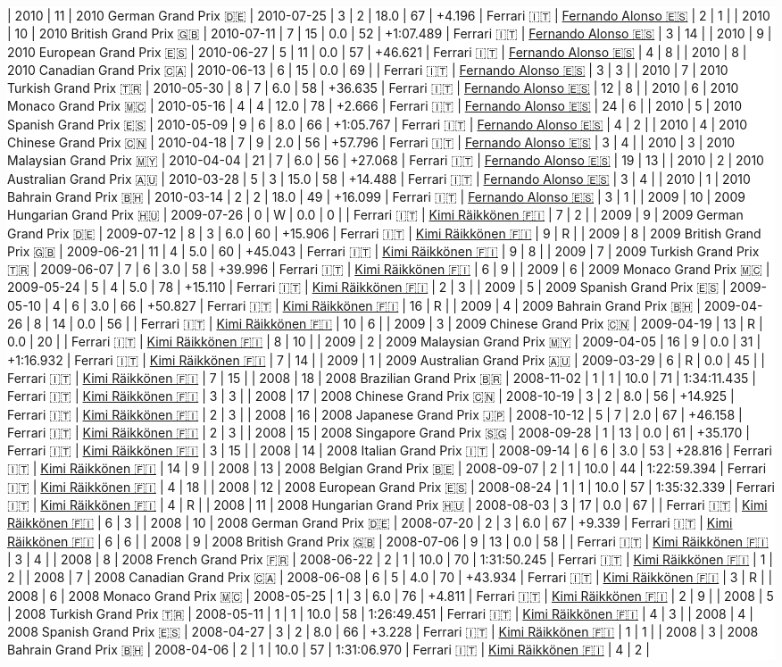 | 2010 | 11 | 2010 German Grand Prix 🇩🇪 | 2010-07-25 | 3 | 2 | 18.0 | 67 | +4.196 | Ferrari 🇮🇹 | [Fernando Alonso 🇪🇸](/f1/drivers/alonso) | 2 | 1 |
| 2010 | 10 | 2010 British Grand Prix 🇬🇧 | 2010-07-11 | 7 | 15 | 0.0 | 52 | +1:07.489 | Ferrari 🇮🇹 | [Fernando Alonso 🇪🇸](/f1/drivers/alonso) | 3 | 14 |
| 2010 | 9 | 2010 European Grand Prix 🇪🇸 | 2010-06-27 | 5 | 11 | 0.0 | 57 | +46.621 | Ferrari 🇮🇹 | [Fernando Alonso 🇪🇸](/f1/drivers/alonso) | 4 | 8 |
| 2010 | 8 | 2010 Canadian Grand Prix 🇨🇦 | 2010-06-13 | 6 | 15 | 0.0 | 69 |   | Ferrari 🇮🇹 | [Fernando Alonso 🇪🇸](/f1/drivers/alonso) | 3 | 3 |
| 2010 | 7 | 2010 Turkish Grand Prix 🇹🇷 | 2010-05-30 | 8 | 7 | 6.0 | 58 | +36.635 | Ferrari 🇮🇹 | [Fernando Alonso 🇪🇸](/f1/drivers/alonso) | 12 | 8 |
| 2010 | 6 | 2010 Monaco Grand Prix 🇲🇨 | 2010-05-16 | 4 | 4 | 12.0 | 78 | +2.666 | Ferrari 🇮🇹 | [Fernando Alonso 🇪🇸](/f1/drivers/alonso) | 24 | 6 |
| 2010 | 5 | 2010 Spanish Grand Prix 🇪🇸 | 2010-05-09 | 9 | 6 | 8.0 | 66 | +1:05.767 | Ferrari 🇮🇹 | [Fernando Alonso 🇪🇸](/f1/drivers/alonso) | 4 | 2 |
| 2010 | 4 | 2010 Chinese Grand Prix 🇨🇳 | 2010-04-18 | 7 | 9 | 2.0 | 56 | +57.796 | Ferrari 🇮🇹 | [Fernando Alonso 🇪🇸](/f1/drivers/alonso) | 3 | 4 |
| 2010 | 3 | 2010 Malaysian Grand Prix 🇲🇾 | 2010-04-04 | 21 | 7 | 6.0 | 56 | +27.068 | Ferrari 🇮🇹 | [Fernando Alonso 🇪🇸](/f1/drivers/alonso) | 19 | 13 |
| 2010 | 2 | 2010 Australian Grand Prix 🇦🇺 | 2010-03-28 | 5 | 3 | 15.0 | 58 | +14.488 | Ferrari 🇮🇹 | [Fernando Alonso 🇪🇸](/f1/drivers/alonso) | 3 | 4 |
| 2010 | 1 | 2010 Bahrain Grand Prix 🇧🇭 | 2010-03-14 | 2 | 2 | 18.0 | 49 | +16.099 | Ferrari 🇮🇹 | [Fernando Alonso 🇪🇸](/f1/drivers/alonso) | 3 | 1 |
| 2009 | 10 | 2009 Hungarian Grand Prix 🇭🇺 | 2009-07-26 | 0 | W | 0.0 | 0 |   | Ferrari 🇮🇹 | [Kimi Räikkönen 🇫🇮](/f1/drivers/raikkonen) | 7 | 2 |
| 2009 | 9 | 2009 German Grand Prix 🇩🇪 | 2009-07-12 | 8 | 3 | 6.0 | 60 | +15.906 | Ferrari 🇮🇹 | [Kimi Räikkönen 🇫🇮](/f1/drivers/raikkonen) | 9 | R |
| 2009 | 8 | 2009 British Grand Prix 🇬🇧 | 2009-06-21 | 11 | 4 | 5.0 | 60 | +45.043 | Ferrari 🇮🇹 | [Kimi Räikkönen 🇫🇮](/f1/drivers/raikkonen) | 9 | 8 |
| 2009 | 7 | 2009 Turkish Grand Prix 🇹🇷 | 2009-06-07 | 7 | 6 | 3.0 | 58 | +39.996 | Ferrari 🇮🇹 | [Kimi Räikkönen 🇫🇮](/f1/drivers/raikkonen) | 6 | 9 |
| 2009 | 6 | 2009 Monaco Grand Prix 🇲🇨 | 2009-05-24 | 5 | 4 | 5.0 | 78 | +15.110 | Ferrari 🇮🇹 | [Kimi Räikkönen 🇫🇮](/f1/drivers/raikkonen) | 2 | 3 |
| 2009 | 5 | 2009 Spanish Grand Prix 🇪🇸 | 2009-05-10 | 4 | 6 | 3.0 | 66 | +50.827 | Ferrari 🇮🇹 | [Kimi Räikkönen 🇫🇮](/f1/drivers/raikkonen) | 16 | R |
| 2009 | 4 | 2009 Bahrain Grand Prix 🇧🇭 | 2009-04-26 | 8 | 14 | 0.0 | 56 |   | Ferrari 🇮🇹 | [Kimi Räikkönen 🇫🇮](/f1/drivers/raikkonen) | 10 | 6 |
| 2009 | 3 | 2009 Chinese Grand Prix 🇨🇳 | 2009-04-19 | 13 | R | 0.0 | 20 |   | Ferrari 🇮🇹 | [Kimi Räikkönen 🇫🇮](/f1/drivers/raikkonen) | 8 | 10 |
| 2009 | 2 | 2009 Malaysian Grand Prix 🇲🇾 | 2009-04-05 | 16 | 9 | 0.0 | 31 | +1:16.932 | Ferrari 🇮🇹 | [Kimi Räikkönen 🇫🇮](/f1/drivers/raikkonen) | 7 | 14 |
| 2009 | 1 | 2009 Australian Grand Prix 🇦🇺 | 2009-03-29 | 6 | R | 0.0 | 45 |   | Ferrari 🇮🇹 | [Kimi Räikkönen 🇫🇮](/f1/drivers/raikkonen) | 7 | 15 |
| 2008 | 18 | 2008 Brazilian Grand Prix 🇧🇷 | 2008-11-02 | 1 | 1 | 10.0 | 71 | 1:34:11.435 | Ferrari 🇮🇹 | [Kimi Räikkönen 🇫🇮](/f1/drivers/raikkonen) | 3 | 3 |
| 2008 | 17 | 2008 Chinese Grand Prix 🇨🇳 | 2008-10-19 | 3 | 2 | 8.0 | 56 | +14.925 | Ferrari 🇮🇹 | [Kimi Räikkönen 🇫🇮](/f1/drivers/raikkonen) | 2 | 3 |
| 2008 | 16 | 2008 Japanese Grand Prix 🇯🇵 | 2008-10-12 | 5 | 7 | 2.0 | 67 | +46.158 | Ferrari 🇮🇹 | [Kimi Räikkönen 🇫🇮](/f1/drivers/raikkonen) | 2 | 3 |
| 2008 | 15 | 2008 Singapore Grand Prix 🇸🇬 | 2008-09-28 | 1 | 13 | 0.0 | 61 | +35.170 | Ferrari 🇮🇹 | [Kimi Räikkönen 🇫🇮](/f1/drivers/raikkonen) | 3 | 15 |
| 2008 | 14 | 2008 Italian Grand Prix 🇮🇹 | 2008-09-14 | 6 | 6 | 3.0 | 53 | +28.816 | Ferrari 🇮🇹 | [Kimi Räikkönen 🇫🇮](/f1/drivers/raikkonen) | 14 | 9 |
| 2008 | 13 | 2008 Belgian Grand Prix 🇧🇪 | 2008-09-07 | 2 | 1 | 10.0 | 44 | 1:22:59.394 | Ferrari 🇮🇹 | [Kimi Räikkönen 🇫🇮](/f1/drivers/raikkonen) | 4 | 18 |
| 2008 | 12 | 2008 European Grand Prix 🇪🇸 | 2008-08-24 | 1 | 1 | 10.0 | 57 | 1:35:32.339 | Ferrari 🇮🇹 | [Kimi Räikkönen 🇫🇮](/f1/drivers/raikkonen) | 4 | R |
| 2008 | 11 | 2008 Hungarian Grand Prix 🇭🇺 | 2008-08-03 | 3 | 17 | 0.0 | 67 |   | Ferrari 🇮🇹 | [Kimi Räikkönen 🇫🇮](/f1/drivers/raikkonen) | 6 | 3 |
| 2008 | 10 | 2008 German Grand Prix 🇩🇪 | 2008-07-20 | 2 | 3 | 6.0 | 67 | +9.339 | Ferrari 🇮🇹 | [Kimi Räikkönen 🇫🇮](/f1/drivers/raikkonen) | 6 | 6 |
| 2008 | 9 | 2008 British Grand Prix 🇬🇧 | 2008-07-06 | 9 | 13 | 0.0 | 58 |   | Ferrari 🇮🇹 | [Kimi Räikkönen 🇫🇮](/f1/drivers/raikkonen) | 3 | 4 |
| 2008 | 8 | 2008 French Grand Prix 🇫🇷 | 2008-06-22 | 2 | 1 | 10.0 | 70 | 1:31:50.245 | Ferrari 🇮🇹 | [Kimi Räikkönen 🇫🇮](/f1/drivers/raikkonen) | 1 | 2 |
| 2008 | 7 | 2008 Canadian Grand Prix 🇨🇦 | 2008-06-08 | 6 | 5 | 4.0 | 70 | +43.934 | Ferrari 🇮🇹 | [Kimi Räikkönen 🇫🇮](/f1/drivers/raikkonen) | 3 | R |
| 2008 | 6 | 2008 Monaco Grand Prix 🇲🇨 | 2008-05-25 | 1 | 3 | 6.0 | 76 | +4.811 | Ferrari 🇮🇹 | [Kimi Räikkönen 🇫🇮](/f1/drivers/raikkonen) | 2 | 9 |
| 2008 | 5 | 2008 Turkish Grand Prix 🇹🇷 | 2008-05-11 | 1 | 1 | 10.0 | 58 | 1:26:49.451 | Ferrari 🇮🇹 | [Kimi Räikkönen 🇫🇮](/f1/drivers/raikkonen) | 4 | 3 |
| 2008 | 4 | 2008 Spanish Grand Prix 🇪🇸 | 2008-04-27 | 3 | 2 | 8.0 | 66 | +3.228 | Ferrari 🇮🇹 | [Kimi Räikkönen 🇫🇮](/f1/drivers/raikkonen) | 1 | 1 |
| 2008 | 3 | 2008 Bahrain Grand Prix 🇧🇭 | 2008-04-06 | 2 | 1 | 10.0 | 57 | 1:31:06.970 | Ferrari 🇮🇹 | [Kimi Räikkönen 🇫🇮](/f1/drivers/raikkonen) | 4 | 2 |